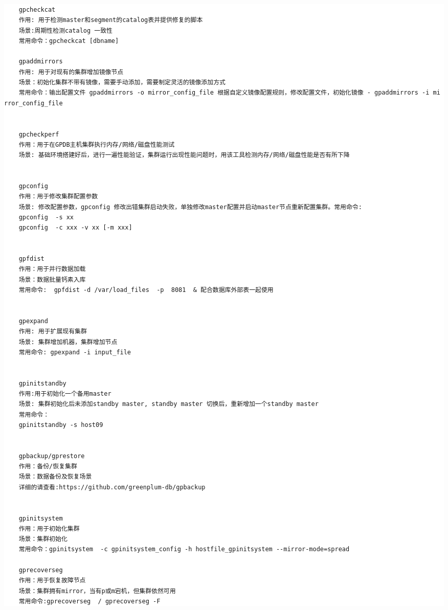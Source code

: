 		gpcheckcat
		作用: 用于检测master和segment的catalog表并提供修复的脚本
		场景:周期性检测catalog 一致性
		常用命令：gpcheckcat [dbname]
		
		gpaddmirrors
		作用: 用于对现有的集群增加镜像节点
		场景：初始化集群不带有镜像，需要手动添加，需要制定灵活的镜像添加方式
		常用命令：输出配置文件 gpaddmirrors -o mirror_config_file 根据自定义镜像配置规则，修改配置文件，初始化镜像 - gpaddmirrors -i mirror_config_file 
		
		
		gpcheckperf 
		作用：用于在GPDB主机集群执行内存/网络/磁盘性能测试
		场景: 基础环境搭建好后，进行一遍性能验证，集群运行出现性能问题时，用该工具检测内存/网络/磁盘性能是否有所下降
		
		
		gpconfig
		作用：用于修改集群配置参数
		场景: 修改配置参数，gpconfig 修改出错集群启动失败，单独修改master配置并启动master节点重新配置集群。常用命令:
		gpconfig  -s xx
		gpconfig  -c xxx -v xx [-m xxx]
		
		
		gpfdist 
		作用：用于并行数据加载
		场景：数据批量钙素入库
		常用命令:  gpfdist -d /var/load_files  -p  8081  & 配合数据库外部表一起使用
		
		
		gpexpand 
		作用: 用于扩展现有集群
		场景: 集群增加机器，集群增加节点
		常用命令: gpexpand -i input_file
		
		
		gpinitstandby
		作用:用于初始化一个备用master
		场景: 集群初始化后未添加standby master, standby master 切换后，重新增加一个standby master
		常用命令：
		gpinitstandby -s host09
		
		
		gpbackup/gprestore
		作用：备份/恢复集群
		场景：数据备份及恢复场景
		详细的请查看:https://github.com/greenplum-db/gpbackup
		
		
		gpinitsystem 
		作用：用于初始化集群
		场景：集群初始化
		常用命令：gpinitsystem  -c gpinitsystem_config -h hostfile_gpinitsystem --mirror-mode=spread 
		
		gprecoverseg
		作用：用于恢复故障节点
		场景：集群拥有mirror，当有p或m宕机，但集群依然可用
		常用命令:gprecoverseg  / gprecoverseg -F
		